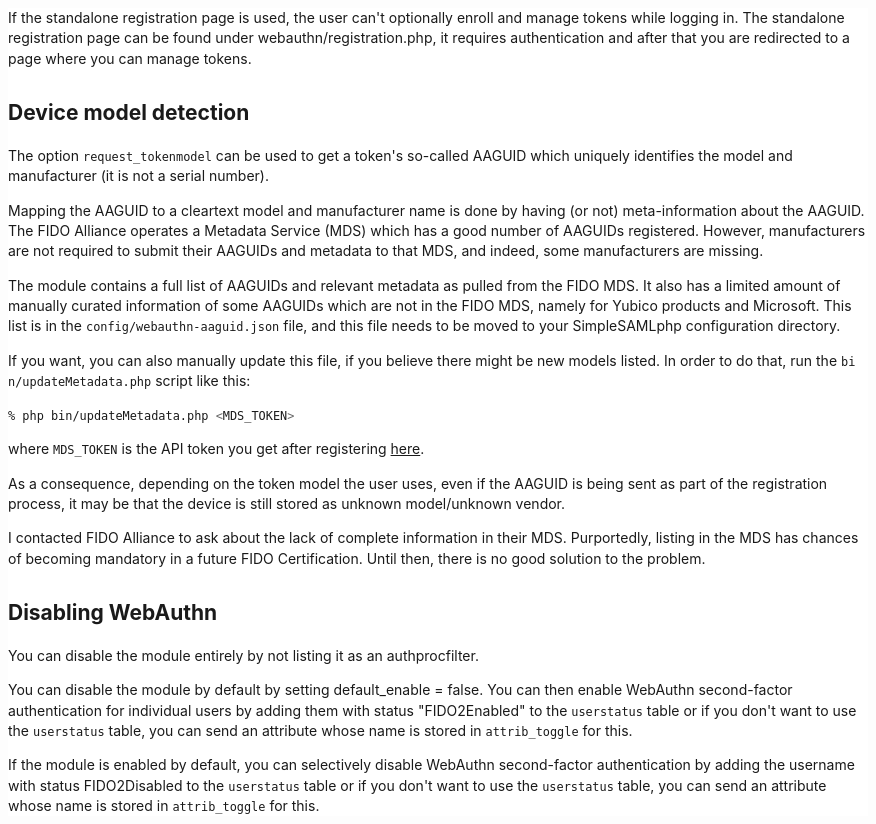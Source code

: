 If the standalone registration page is used, the user can't optionally enroll and manage tokens while logging in.
The standalone registration page can be found under webauthn/registration.php, it requires authentication
and after that you are redirected to a page where you can manage tokens.

Device model detection
----------------------
The option `request_tokenmodel` can be used to get a token's so-called AAGUID
which uniquely identifies the model and manufacturer (it is not a serial 
number). 

Mapping the AAGUID to a cleartext model and manufacturer name is done by having
(or not) meta-information about the AAGUID. The FIDO Alliance operates a
Metadata Service (MDS) which has a good number of AAGUIDs registered. However,
manufacturers are not required to submit their AAGUIDs and metadata to that MDS,
and indeed, some manufacturers are missing.

The module contains a full list of AAGUIDs and relevant metadata as pulled from
the FIDO MDS. It also has a limited amount of manually curated information of
some AAGUIDs which are not in the FIDO MDS, namely for Yubico products and 
Microsoft. This list is in the `config/webauthn-aaguid.json` file, and this file
needs to be moved to your SimpleSAMLphp configuration directory.

If you want, you can also manually update this file, if you believe there might
be new models listed. In order to do that, run the `bin/updateMetadata.php` script
like this:

```bash
% php bin/updateMetadata.php <MDS_TOKEN>
```

where `MDS_TOKEN` is the API token you get after registering
[here](https://mds2.fidoalliance.org).

As a consequence, depending on the token model the user uses, even if the AAGUID
is being sent as part of the registration process, it may be that the device is
still stored as unknown model/unknown vendor.

I contacted FIDO Alliance to ask about the lack of complete information in their
MDS. Purportedly, listing in the MDS has chances of becoming mandatory in a
future FIDO Certification. Until then, there is no good solution to the problem.

Disabling WebAuthn
------------------
You can disable the module entirely by not listing it as an authprocfilter.

You can disable the module by default by setting default_enable = false. You can
then enable WebAuthn second-factor authentication for individual users by adding
them with status "FIDO2Enabled" to the `userstatus` table or if you don't want to
use the `userstatus` table, you can send an attribute whose name is stored in `attrib_toggle`
for this.

If the module is enabled by default, you can selectively disable WebAuthn 
second-factor authentication by adding the username with status FIDO2Disabled to
the `userstatus` table or if you don't want to use the `userstatus` table, you can
send an attribute whose name is stored in `attrib_toggle` for this.
